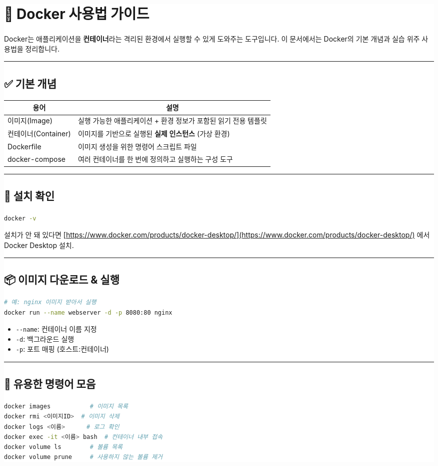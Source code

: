 # 🐳 Docker 사용법 가이드

Docker는 애플리케이션을 **컨테이너**라는 격리된 환경에서 실행할 수 있게 도와주는 도구입니다. 이 문서에서는 Docker의 기본 개념과 실습 위주 사용법을 정리합니다.

---

## ✅ 기본 개념

| 용어                | 설명                                                           |
| ------------------- | -------------------------------------------------------------- |
| 이미지(Image)       | 실행 가능한 애플리케이션 + 환경 정보가 포함된 읽기 전용 템플릿 |
| 컨테이너(Container) | 이미지를 기반으로 실행된 **실제 인스턴스** (가상 환경)         |
| Dockerfile          | 이미지 생성을 위한 명령어 스크립트 파일                        |
| docker-compose      | 여러 컨테이너를 한 번에 정의하고 실행하는 구성 도구            |

---

## 🏁 설치 확인

```bash
docker -v
```

설치가 안 돼 있다면 [https://www.docker.com/products/docker-desktop/](https://www.docker.com/products/docker-desktop/) 에서 Docker Desktop 설치.

---

## 📦 이미지 다운로드 & 실행

```bash
# 예: nginx 이미지 받아서 실행
docker run --name webserver -d -p 8080:80 nginx
```

- `--name`: 컨테이너 이름 지정
- `-d`: 백그라운드 실행
- `-p`: 포트 매핑 (호스트:컨테이너)

---

## 🧼 유용한 명령어 모음

```bash
docker images           # 이미지 목록
docker rmi <이미지ID>  # 이미지 삭제
docker logs <이름>      # 로그 확인
docker exec -it <이름> bash  # 컨테이너 내부 접속
docker volume ls        # 볼륨 목록
docker volume prune     # 사용하지 않는 볼륨 제거
```

